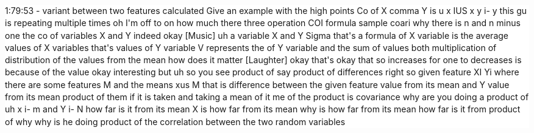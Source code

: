 1:79:53 -  variant between two features calculated Give an example with the high points Co of X comma Y is u x IUS x y i- y this gu is repeating multiple times oh I'm off to on how much there three operation COI formula sample coari why there is n and n minus one the co of variables X and Y indeed okay [Music] uh a variable X and Y Sigma that's a formula of X variable is the average values of X variables that's values of Y variable V represents the of Y variable and the sum of values both multiplication of distribution of the values from the mean how does it matter [Laughter] okay that's okay that so increases for one to decreases is because of the value okay interesting but uh so you see product of say product of differences right so given feature XI Yi where there are some features M and the means xus M that is difference between the given feature value from its mean and Y value from its mean product of them if it is taken and taking a mean of it me of the product is covariance why are you doing a product of uh x i- m and Y i- N how far is it from its mean X is how far from its mean why is how far from its mean how far is it from product of why why is he doing product of the correlation between the two random variables